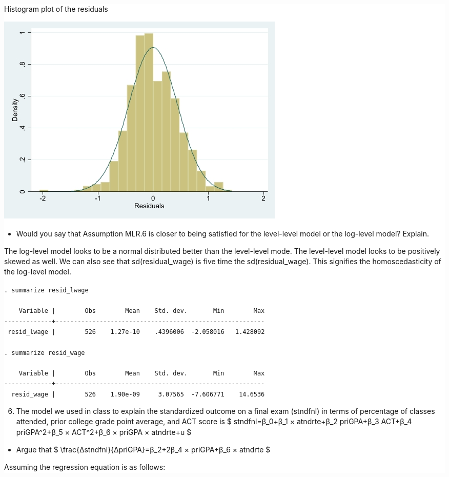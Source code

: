 <p>Histogram plot of the residuals</p>

![1677186723198](image/BUAN_6312_HW1/1677186723198.png)

* Would you say that Assumption MLR.6 is closer to being satisfied for the level-level model or the log-level model? Explain.

<p>The log-level model looks to be a normal distributed better than the level-level mode. The level-level model looks to be positively skewed as well. We can also see that sd(residual_wage) is five time the sd(residual_wage). This signifies the homoscedasticity of the log-level model.</p>

```{STATA}
. summarize resid_lwage

    Variable |        Obs        Mean    Std. dev.       Min        Max
-------------+---------------------------------------------------------
 resid_lwage |        526    1.27e-10    .4396006  -2.058016   1.428092

. summarize resid_wage

    Variable |        Obs        Mean    Std. dev.       Min        Max
-------------+---------------------------------------------------------
  resid_wage |        526    1.90e-09     3.07565  -7.606771    14.6536
```

<div style="page-break-after: always;"></div>

6. The model we used in class to explain the standardized outcome on a final exam (stndfnl) in terms of percentage of classes attended, prior college grade point average, and ACT score is
   $ stndfnl=β_0+β_1 × atndrte+β_2 priGPA+β_3 ACT+β_4 priGPA^2+β_5 × ACT^2+β_6 × priGPA × atndrte+u $

* Argue that
  $ \frac{Δstndfnl}{ΔpriGPA}=β_2+2β_4 × priGPA+β_6 × atndrte $

<p> Assuming the regression equation is as follows:</p>
